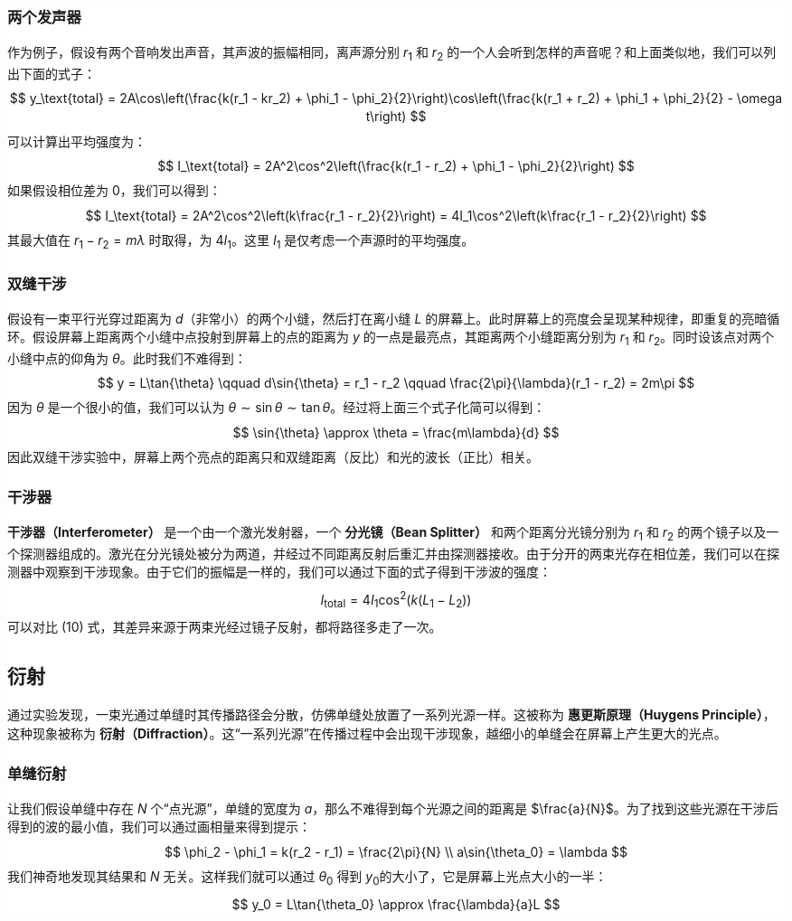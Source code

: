 ### 两个发声器

作为例子，假设有两个音响发出声音，其声波的振幅相同，离声源分别 $r_1$ 和 $r_2$ 的一个人会听到怎样的声音呢？和上面类似地，我们可以列出下面的式子：
$$
y_\text{total} = 2A\cos\left(\frac{k(r_1 - kr_2) + \phi_1 - \phi_2}{2}\right)\cos\left(\frac{k(r_1 + r_2) + \phi_1 + \phi_2}{2} - \omega t\right)
$$
可以计算出平均强度为：
$$
I_\text{total} = 2A^2\cos^2\left(\frac{k(r_1 - r_2) + \phi_1 - \phi_2}{2}\right)
$$
如果假设相位差为 $0$，我们可以得到：
$$
I_\text{total} = 2A^2\cos^2\left(k\frac{r_1 - r_2}{2}\right) = 4I_1\cos^2\left(k\frac{r_1 - r_2}{2}\right)
$$
其最大值在 $r_1 - r_2 = m\lambda$ 时取得，为 $4I_1$。这里 $I_1$ 是仅考虑一个声源时的平均强度。

### 双缝干涉

假设有一束平行光穿过距离为 $d$（非常小）的两个小缝，然后打在离小缝 $L$ 的屏幕上。此时屏幕上的亮度会呈现某种规律，即重复的亮暗循环。假设屏幕上距离两个小缝中点投射到屏幕上的点的距离为 $y$ 的一点是最亮点，其距离两个小缝距离分别为 $r_1$ 和 $r_2$。同时设该点对两个小缝中点的仰角为 $\theta$。此时我们不难得到：
$$
y = L\tan{\theta} \qquad d\sin{\theta} = r_1 - r_2 \qquad \frac{2\pi}{\lambda}(r_1 - r_2) = 2m\pi
$$
因为 $\theta$ 是一个很小的值，我们可以认为 $\theta \sim \sin{\theta} \sim \tan{\theta}$。经过将上面三个式子化简可以得到：
$$
\sin{\theta} \approx \theta = \frac{m\lambda}{d}
$$
因此双缝干涉实验中，屏幕上两个亮点的距离只和双缝距离（反比）和光的波长（正比）相关。

### 干涉器

**干涉器（Interferometer）** 是一个由一个激光发射器，一个 **分光镜（Bean Splitter）** 和两个距离分光镜分别为 $r_1$ 和 $r_2$ 的两个镜子以及一个探测器组成的。激光在分光镜处被分为两道，并经过不同距离反射后重汇并由探测器接收。由于分开的两束光存在相位差，我们可以在探测器中观察到干涉现象。由于它们的振幅是一样的，我们可以通过下面的式子得到干涉波的强度：
$$
I_\text{total} = 4I_1\cos^2(k(L_1 - L_2))
$$
可以对比 (10) 式，其差异来源于两束光经过镜子反射，都将路径多走了一次。

## 衍射

通过实验发现，一束光通过单缝时其传播路径会分散，仿佛单缝处放置了一系列光源一样。这被称为 **惠更斯原理（Huygens Principle）**，这种现象被称为 **衍射（Diffraction）**。这“一系列光源”在传播过程中会出现干涉现象，越细小的单缝会在屏幕上产生更大的光点。

### 单缝衍射

让我们假设单缝中存在 $N$ 个“点光源”，单缝的宽度为 $a$，那么不难得到每个光源之间的距离是 $\frac{a}{N}$。为了找到这些光源在干涉后得到的波的最小值，我们可以通过画相量来得到提示：
$$
\phi_2 - \phi_1 = k(r_2 - r_1) = \frac{2\pi}{N} \\
a\sin{\theta_0} = \lambda
$$
我们神奇地发现其结果和 $N$ 无关。这样我们就可以通过 $\theta_0$ 得到 $y_0$的大小了，它是屏幕上光点大小的一半：
$$
y_0 = L\tan{\theta_0} \approx \frac{\lambda}{a}L
$$
